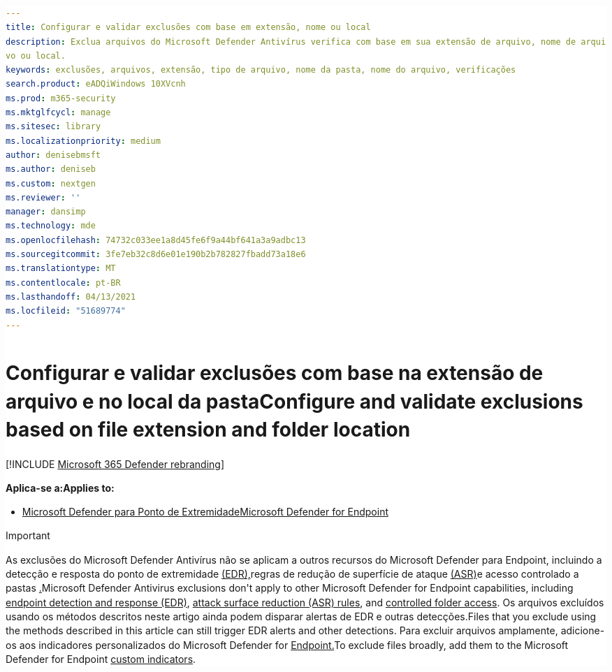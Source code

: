 ```yaml
---
title: Configurar e validar exclusões com base em extensão, nome ou local
description: Exclua arquivos do Microsoft Defender Antivírus verifica com base em sua extensão de arquivo, nome de arquivo ou local.
keywords: exclusões, arquivos, extensão, tipo de arquivo, nome da pasta, nome do arquivo, verificações
search.product: eADQiWindows 10XVcnh
ms.prod: m365-security
ms.mktglfcycl: manage
ms.sitesec: library
ms.localizationpriority: medium
author: denisebmsft
ms.author: deniseb
ms.custom: nextgen
ms.reviewer: ''
manager: dansimp
ms.technology: mde
ms.openlocfilehash: 74732c033ee1a8d45fe6f9a44bf641a3a9adbc13
ms.sourcegitcommit: 3fe7eb32c8d6e01e190b2b782827fbadd73a18e6
ms.translationtype: MT
ms.contentlocale: pt-BR
ms.lasthandoff: 04/13/2021
ms.locfileid: "51689774"
---
```

# <a name="configure-and-validate-exclusions-based-on-file-extension-and-folder-location"></a><span data-ttu-id="2d3b7-104">Configurar e validar exclusões com base na extensão de arquivo e no local da pasta</span><span class="sxs-lookup"><span data-stu-id="2d3b7-104">Configure and validate exclusions based on file extension and folder location</span></span>

[!INCLUDE [Microsoft 365 Defender rebranding](../../includes/microsoft-defender.md)]


<span data-ttu-id="2d3b7-105">**Aplica-se a:**</span><span class="sxs-lookup"><span data-stu-id="2d3b7-105">**Applies to:**</span></span>

- [<span data-ttu-id="2d3b7-106">Microsoft Defender para Ponto de Extremidade</span><span class="sxs-lookup"><span data-stu-id="2d3b7-106">Microsoft Defender for Endpoint</span></span>](/microsoft-365/security/defender-endpoint/)

> [!IMPORTANT]
> <span data-ttu-id="2d3b7-107">As exclusões do Microsoft Defender Antivírus não se aplicam a outros recursos do Microsoft Defender para Endpoint, incluindo a detecção e resposta do ponto de extremidade [(EDR),](/microsoft-365/security/defender-endpoint/overview-endpoint-detection-response)regras de redução de superfície de ataque [(ASR)](/microsoft-365/security/defender-endpoint/attack-surface-reduction)e acesso controlado a pastas [.](/microsoft-365/security/defender-endpoint/controlled-folders)</span><span class="sxs-lookup"><span data-stu-id="2d3b7-107">Microsoft Defender Antivirus exclusions don't apply to other Microsoft Defender for Endpoint capabilities, including [endpoint detection and response (EDR)](/microsoft-365/security/defender-endpoint/overview-endpoint-detection-response), [attack surface reduction (ASR) rules](/microsoft-365/security/defender-endpoint/attack-surface-reduction), and [controlled folder access](/microsoft-365/security/defender-endpoint/controlled-folders).</span></span> <span data-ttu-id="2d3b7-108">Os arquivos excluídos usando os métodos descritos neste artigo ainda podem disparar alertas de EDR e outras detecções.</span><span class="sxs-lookup"><span data-stu-id="2d3b7-108">Files that you exclude using the methods described in this article can still trigger EDR alerts and other detections.</span></span> <span data-ttu-id="2d3b7-109">Para excluir arquivos amplamente, adicione-os aos indicadores personalizados do Microsoft Defender for [Endpoint.](/microsoft-365/security/defender-endpoint/manage-indicators)</span><span class="sxs-lookup"><span data-stu-id="2d3b7-109">To exclude files broadly, add them to the Microsoft Defender for Endpoint [custom indicators](/microsoft-365/security/defender-endpoint/manage-indicators).</span></span>
